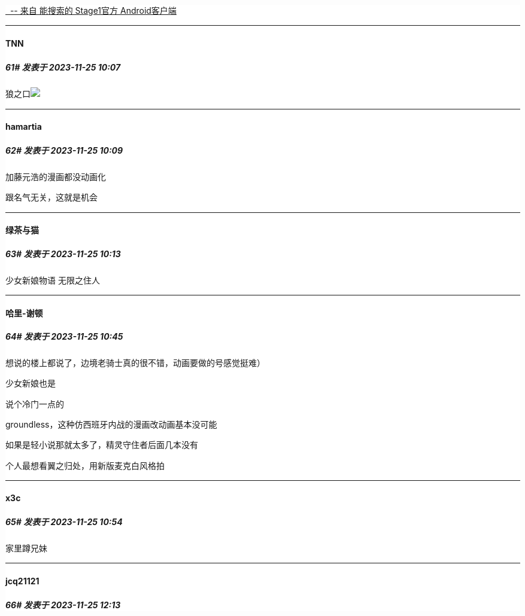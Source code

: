 [  -- 来自 能搜索的 Stage1官方 Android客户端](https://www.coolapk.com/apk/140634)


*****

####  TNN  
##### 61#       发表于 2023-11-25 10:07

狼之口<img src="https://static.saraba1st.com/image/smiley/face2017/067.png" referrerpolicy="no-referrer">

*****

####  hamartia  
##### 62#       发表于 2023-11-25 10:09

加藤元浩的漫画都没动画化

跟名气无关，这就是机会

*****

####  绿茶与猫  
##### 63#       发表于 2023-11-25 10:13

少女新娘物语 无限之住人 


*****

####  哈里-谢顿  
##### 64#       发表于 2023-11-25 10:45

想说的楼上都说了，边境老骑士真的很不错，动画要做的号感觉挺难）

少女新娘也是

说个冷门一点的

groundless，这种仿西班牙内战的漫画改动画基本没可能

如果是轻小说那就太多了，精灵守住者后面几本没有

个人最想看翼之归处，用新版麦克白风格拍


*****

####  x3c  
##### 65#       发表于 2023-11-25 10:54

家里蹲兄妹


*****

####  jcq21121  
##### 66#       发表于 2023-11-25 12:13
